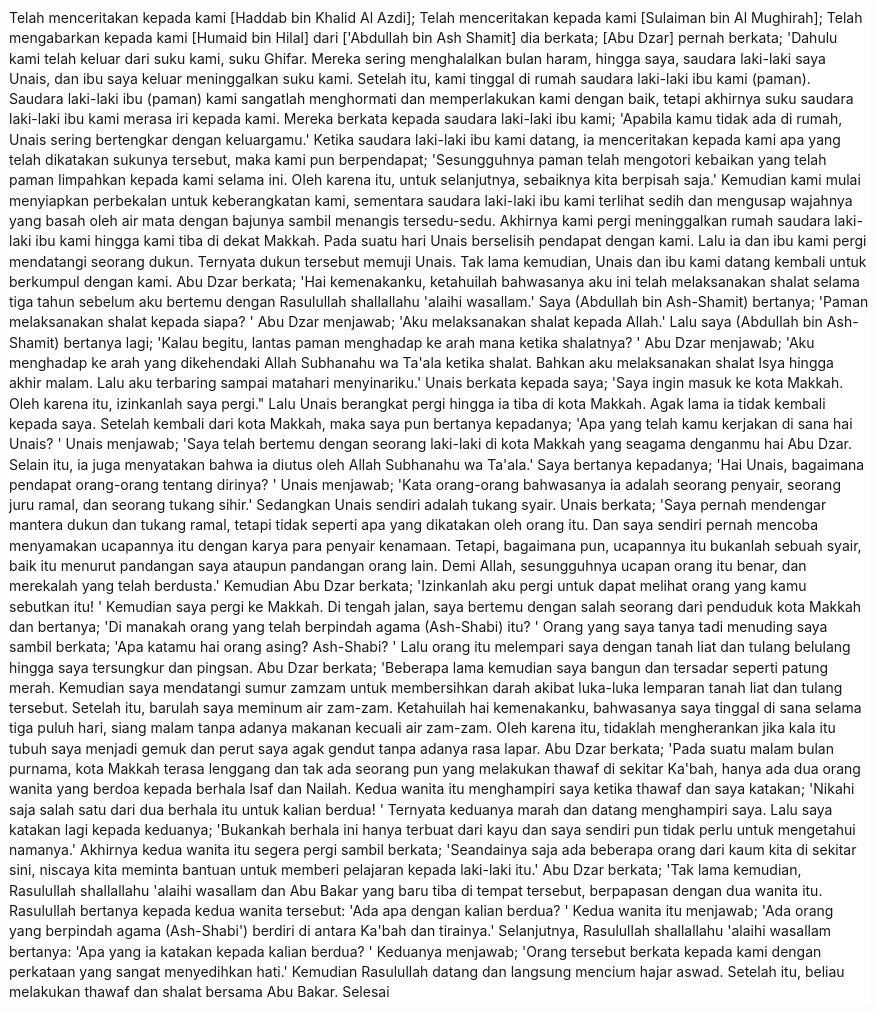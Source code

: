 Telah menceritakan kepada kami [Haddab bin Khalid Al Azdi]; Telah menceritakan kepada kami [Sulaiman bin Al Mughirah]; Telah mengabarkan kepada kami [Humaid bin Hilal] dari ['Abdullah bin Ash Shamit] dia berkata; [Abu Dzar] pernah berkata; 'Dahulu kami telah keluar dari suku kami, suku Ghifar. Mereka sering menghalalkan bulan haram, hingga saya, saudara laki-laki saya Unais, dan ibu saya keluar meninggalkan suku kami. Setelah itu, kami tinggal di rumah saudara laki-laki ibu kami (paman). Saudara laki-laki ibu (paman) kami sangatlah menghormati dan memperlakukan kami dengan baik, tetapi akhirnya suku saudara laki-laki ibu kami merasa iri kepada kami. Mereka berkata kepada saudara laki-laki ibu kami; 'Apabila kamu tidak ada di rumah, Unais sering bertengkar dengan keluargamu.' Ketika saudara laki-laki ibu kami datang, ia menceritakan kepada kami apa yang telah dikatakan sukunya tersebut, maka kami pun berpendapat; 'Sesungguhnya paman telah mengotori kebaikan yang telah paman Iimpahkan kepada kami selama ini. OIeh karena itu, untuk selanjutnya, sebaiknya kita berpisah saja.' Kemudian kami mulai menyiapkan perbekalan untuk keberangkatan kami, sementara saudara laki-laki ibu kami terlihat sedih dan mengusap wajahnya yang basah oleh air mata dengan bajunya sambil menangis tersedu-sedu. Akhirnya kami pergi meninggalkan rumah saudara laki-laki ibu kami hingga kami tiba di dekat Makkah. Pada suatu hari Unais berselisih pendapat dengan kami. Lalu ia dan ibu kami pergi mendatangi seorang dukun. Ternyata dukun tersebut memuji Unais. Tak lama kemudian, Unais dan ibu kami datang kembali untuk berkumpul dengan kami. Abu Dzar berkata; 'Hai kemenakanku, ketahuilah bahwasanya aku ini telah melaksanakan shalat selama tiga tahun sebelum aku bertemu dengan Rasulullah shallallahu 'alaihi wasallam.' Saya (Abdullah bin Ash-Shamit) bertanya; 'Paman melaksanakan shalat kepada siapa? ' Abu Dzar menjawab; 'Aku melaksanakan shalat kepada Allah.' Lalu saya (Abdullah bin Ash-Shamit) bertanya lagi; 'Kalau begitu, lantas paman menghadap ke arah mana ketika shalatnya? ' Abu Dzar menjawab; 'Aku menghadap ke arah yang dikehendaki Allah Subhanahu wa Ta'ala ketika shalat. Bahkan aku melaksanakan shalat lsya hingga akhir malam. Lalu aku terbaring sampai matahari menyinariku.' Unais berkata kepada saya; 'Saya ingin masuk ke kota Makkah. Oleh karena itu, izinkanlah saya pergi." Lalu Unais berangkat pergi hingga ia tiba di kota Makkah. Agak lama ia tidak kembali kepada saya. Setelah kembali dari kota Makkah, maka saya pun bertanya kepadanya; 'Apa yang telah kamu kerjakan di sana hai Unais? ' Unais menjawab; 'Saya telah bertemu dengan seorang laki-laki di kota Makkah yang seagama denganmu hai Abu Dzar. Selain itu, ia juga menyatakan bahwa ia diutus oleh Allah Subhanahu wa Ta'ala.' Saya bertanya kepadanya; 'Hai Unais, bagaimana pendapat orang-orang tentang dirinya? ' Unais menjawab; 'Kata orang-orang bahwasanya ia adalah seorang penyair, seorang juru ramal, dan seorang tukang sihir.' Sedangkan Unais sendiri adalah tukang syair. Unais berkata; 'Saya pernah mendengar mantera dukun dan tukang ramal, tetapi tidak seperti apa yang dikatakan oleh orang itu. Dan saya sendiri pernah mencoba menyamakan ucapannya itu dengan karya para penyair kenamaan. Tetapi, bagaimana pun, ucapannya itu bukanlah sebuah syair, baik itu menurut pandangan saya ataupun pandangan orang lain. Demi Allah, sesungguhnya ucapan orang itu benar, dan merekalah yang telah berdusta.' Kemudian Abu Dzar berkata; 'Izinkanlah aku pergi untuk dapat melihat orang yang kamu sebutkan itu! ' Kemudian saya pergi ke Makkah. Di tengah jalan, saya bertemu dengan salah seorang dari penduduk kota Makkah dan bertanya; 'Di manakah orang yang telah berpindah agama (Ash-Shabi) itu? ' Orang yang saya tanya tadi menuding saya sambil berkata; 'Apa katamu hai orang asing? Ash-Shabi? ' Lalu orang itu melempari saya dengan tanah liat dan tuIang belulang hingga saya tersungkur dan pingsan. Abu Dzar berkata; 'Beberapa lama kemudian saya bangun dan tersadar seperti patung merah. Kemudian saya mendatangi sumur zamzam untuk membersihkan darah akibat luka-luka lemparan tanah liat dan tulang tersebut. Setelah itu, barulah saya meminum air zam-zam. Ketahuilah hai kemenakanku, bahwasanya saya tinggal di sana selama tiga puluh hari, siang malam tanpa adanya makanan kecuali air zam-zam. OIeh karena itu, tidaklah mengherankan jika kala itu tubuh saya menjadi gemuk dan perut saya agak gendut tanpa adanya rasa lapar. Abu Dzar berkata; 'Pada suatu malam bulan purnama, kota Makkah terasa lenggang dan tak ada seorang pun yang melakukan thawaf di sekitar Ka'bah, hanya ada dua orang wanita yang berdoa kepada berhala lsaf dan Nailah. Kedua wanita itu menghampiri saya ketika thawaf dan saya katakan; 'Nikahi saja salah satu dari dua berhala itu untuk kalian berdua! ' Ternyata keduanya marah dan datang menghampiri saya. Lalu saya katakan lagi kepada keduanya; 'Bukankah berhala ini hanya terbuat dari kayu dan saya sendiri pun tidak perlu untuk mengetahui namanya.' Akhirnya kedua wanita itu segera pergi sambil berkata; 'Seandainya saja ada beberapa orang dari kaum kita di sekitar sini, niscaya kita meminta bantuan untuk memberi pelajaran kepada laki-laki itu.' Abu Dzar berkata; 'Tak lama kemudian, Rasulullah shallallahu 'alaihi wasallam dan Abu Bakar yang baru tiba di tempat tersebut, berpapasan dengan dua wanita itu. Rasulullah bertanya kepada kedua wanita tersebut: 'Ada apa dengan kalian berdua? ' Kedua wanita itu menjawab; 'Ada orang yang berpindah agama (Ash-Shabi') berdiri di antara Ka'bah dan tirainya.' Selanjutnya, Rasulullah shallallahu 'alaihi wasallam bertanya: 'Apa yang ia katakan kepada kalian berdua? ' Keduanya menjawab; 'Orang tersebut berkata kepada kami dengan perkataan yang sangat menyedihkan hati.' Kemudian Rasulullah datang dan langsung mencium hajar aswad. Setelah itu, beliau melakukan thawaf dan shalat bersama Abu Bakar. Selesai